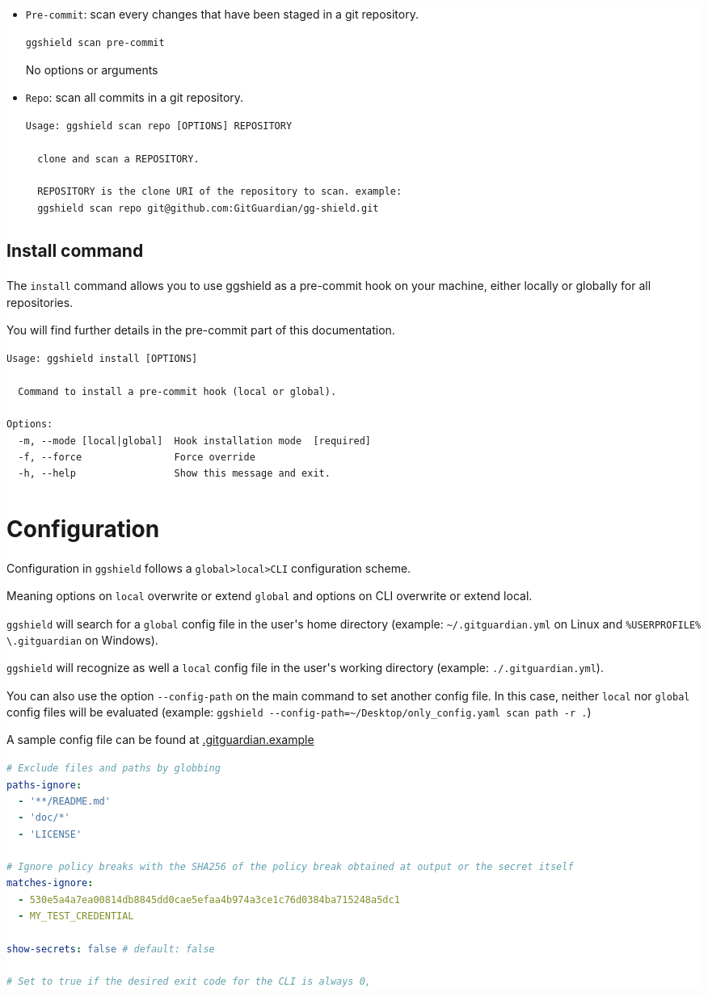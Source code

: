 - `Pre-commit`: scan every changes that have been staged in a git repository.

  `ggshield scan pre-commit`

  No options or arguments

- `Repo`: scan all commits in a git repository.

  ```
  Usage: ggshield scan repo [OPTIONS] REPOSITORY

    clone and scan a REPOSITORY.

    REPOSITORY is the clone URI of the repository to scan. example:
    ggshield scan repo git@github.com:GitGuardian/gg-shield.git
  ```

## Install command

The `install` command allows you to use ggshield as a pre-commit hook on your machine, either locally or globally for all repositories.

You will find further details in the pre-commit part of this documentation.

```shell
Usage: ggshield install [OPTIONS]

  Command to install a pre-commit hook (local or global).

Options:
  -m, --mode [local|global]  Hook installation mode  [required]
  -f, --force                Force override
  -h, --help                 Show this message and exit.
```

# Configuration

Configuration in `ggshield` follows a `global>local>CLI` configuration scheme.

Meaning options on `local` overwrite or extend `global` and options on CLI overwrite or extend local.

`ggshield` will search for a `global` config file in the user's home directory (example: `~/.gitguardian.yml` on Linux and `%USERPROFILE%\.gitguardian` on Windows).

`ggshield` will recognize as well a `local` config file in the user's working directory (example: `./.gitguardian.yml`).

You can also use the option `--config-path` on the main command to set another config file. In this case, neither `local` nor `global` config files will be evaluated (example: `ggshield --config-path=~/Desktop/only_config.yaml scan path -r .`)

A sample config file can be found at [.gitguardian.example](./.gitguardian.example.yml)

```yml
# Exclude files and paths by globbing
paths-ignore:
  - '**/README.md'
  - 'doc/*'
  - 'LICENSE'

# Ignore policy breaks with the SHA256 of the policy break obtained at output or the secret itself
matches-ignore:
  - 530e5a4a7ea00814db8845dd0cae5efaa4b974a3ce1c76d0384ba715248a5dc1
  - MY_TEST_CREDENTIAL

show-secrets: false # default: false

# Set to true if the desired exit code for the CLI is always 0,
```